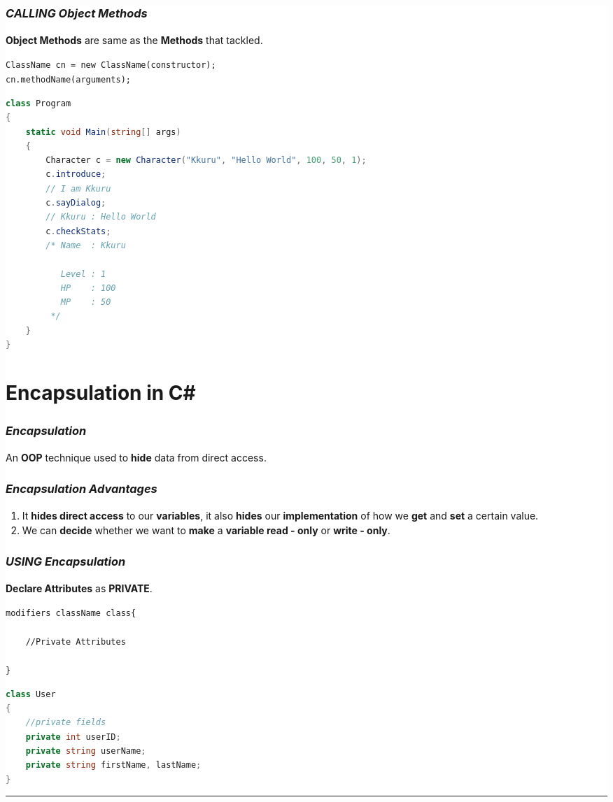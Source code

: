 
### ***CALLING Object Methods***
**Object Methods** are same as the **Methods** that tackled.

    ClassName cn = new ClassName(constructor);
    cn.methodName(arguments);

```csharp
class Program
{
    static void Main(string[] args)
    {
        Character c = new Character("Kkuru", "Hello World", 100, 50, 1);
        c.introduce;
        // I am Kkuru
        c.sayDialog;
        // Kkuru : Hello World
        c.checkStats;
        /* Name  : Kkuru
        
           Level : 1
           HP    : 100
           MP    : 50
         */
    }
}
```

# Encapsulation in C#

### ***Encapsulation***
An **OOP** technique used to **hide** data from direct access.

### ***Encapsulation Advantages***
1. It **hides direct access** to our **variables**, it also **hides** our **implementation** of how we **get** and **set** a certain value.
2. We can **decide** whether we want to **make** a **variable read - only** or **write - only**.

### ***USING Encapsulation***
**Declare Attributes** as **PRIVATE**.

    modifiers className class{

        //Private Attributes

    }

```csharp
class User
{
    //private fields
    private int userID;
    private string userName;
    private string firstName, lastName;
}
```

---